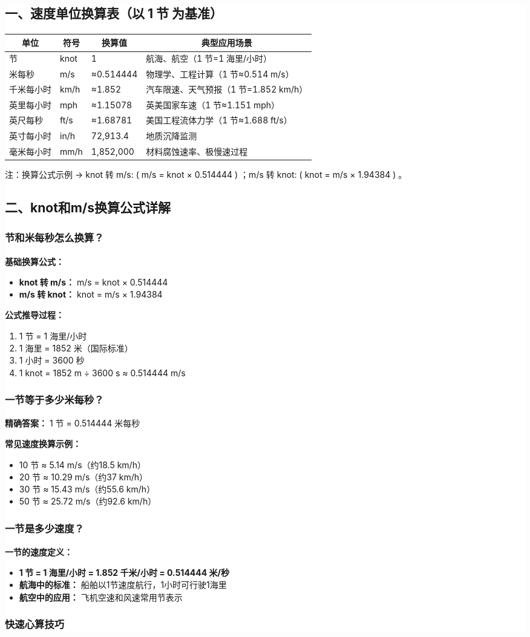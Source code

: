 ## 一、速度单位换算表（以 1 节 为基准）

| 单位       | 符号   | 换算值      | 典型应用场景             |
|------------|--------|-------------|-------------------------|
| 节        | knot   | 1           | 航海、航空（1 节=1 海里/小时） |
| 米每秒     | m/s    | ≈0.514444   | 物理学、工程计算（1 节≈0.514 m/s） |
| 千米每小时 | km/h   | ≈1.852      | 汽车限速、天气预报（1 节=1.852 km/h） |
| 英里每小时 | mph    | ≈1.15078    | 英美国家车速（1 节≈1.151 mph） |
| 英尺每秒   | ft/s   | ≈1.68781    | 美国工程流体力学（1 节≈1.688 ft/s） |
| 英寸每小时 | in/h   | 72,913.4    | 地质沉降监测             |
| 毫米每小时 | mm/h   | 1,852,000   | 材料腐蚀速率、极慢速过程 |

注：换算公式示例 → knot 转 m/s: ( m/s = knot × 0.514444 ) ；m/s 转 knot: ( knot = m/s × 1.94384 ) 。

## 二、knot和m/s换算公式详解

### 节和米每秒怎么换算？

**基础换算公式：**
- **knot 转 m/s：** m/s = knot × 0.514444
- **m/s 转 knot：** knot = m/s × 1.94384

**公式推导过程：**
1. 1 节 = 1 海里/小时
2. 1 海里 = 1852 米（国际标准）
3. 1 小时 = 3600 秒
4. 1 knot = 1852 m ÷ 3600 s ≈ 0.514444 m/s

### 一节等于多少米每秒？

**精确答案：** 1 节 = 0.514444 米每秒

**常见速度换算示例：**
- 10 节 ≈ 5.14 m/s（约18.5 km/h）
- 20 节 ≈ 10.29 m/s（约37 km/h）
- 30 节 ≈ 15.43 m/s（约55.6 km/h）
- 50 节 ≈ 25.72 m/s（约92.6 km/h）

### 一节是多少速度？

**一节的速度定义：**
- **1 节 = 1 海里/小时 = 1.852 千米/小时 = 0.514444 米/秒**
- **航海中的标准：** 船舶以1节速度航行，1小时可行驶1海里
- **航空中的应用：** 飞机空速和风速常用节表示

### 快速心算技巧

